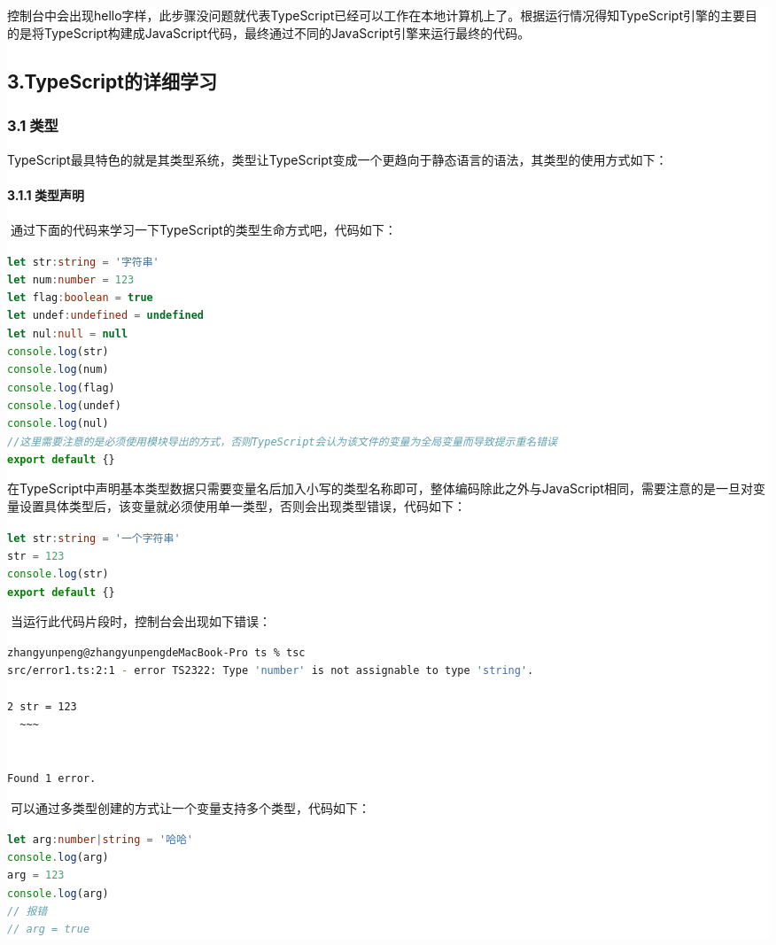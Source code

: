 ​	控制台中会出现hello字样，此步骤没问题就代表TypeScript已经可以工作在本地计算机上了。根据运行情况得知TypeScript引擎的主要目的是将TypeScript构建成JavaScript代码，最终通过不同的JavaScript引擎来运行最终的代码。

## 3.TypeScript的详细学习

### 3.1 类型

​	TypeScript最具特色的就是其类型系统，类型让TypeScript变成一个更趋向于静态语言的语法，其类型的使用方式如下：

#### 3.1.1 类型声明

​	通过下面的代码来学习一下TypeScript的类型生命方式吧，代码如下：

```typescript
let str:string = '字符串'
let num:number = 123
let flag:boolean = true
let undef:undefined = undefined
let nul:null = null
console.log(str)
console.log(num)
console.log(flag)
console.log(undef)
console.log(nul)
//这里需要注意的是必须使用模块导出的方式，否则TypeScript会认为该文件的变量为全局变量而导致提示重名错误
export default {}
```

​	在TypeScript中声明基本类型数据只需要变量名后加入小写的类型名称即可，整体编码除此之外与JavaScript相同，需要注意的是一旦对变量设置具体类型后，该变量就必须使用单一类型，否则会出现类型错误，代码如下：

```typescript
let str:string = '一个字符串'
str = 123
console.log(str)
export default {}
```

​	当运行此代码片段时，控制台会出现如下错误：

```sh
zhangyunpeng@zhangyunpengdeMacBook-Pro ts % tsc
src/error1.ts:2:1 - error TS2322: Type 'number' is not assignable to type 'string'.

2 str = 123
  ~~~


Found 1 error.
```

​	可以通过多类型创建的方式让一个变量支持多个类型，代码如下：

```typescript
let arg:number|string = '哈哈'
console.log(arg)
arg = 123
console.log(arg)
// 报错
// arg = true
```
